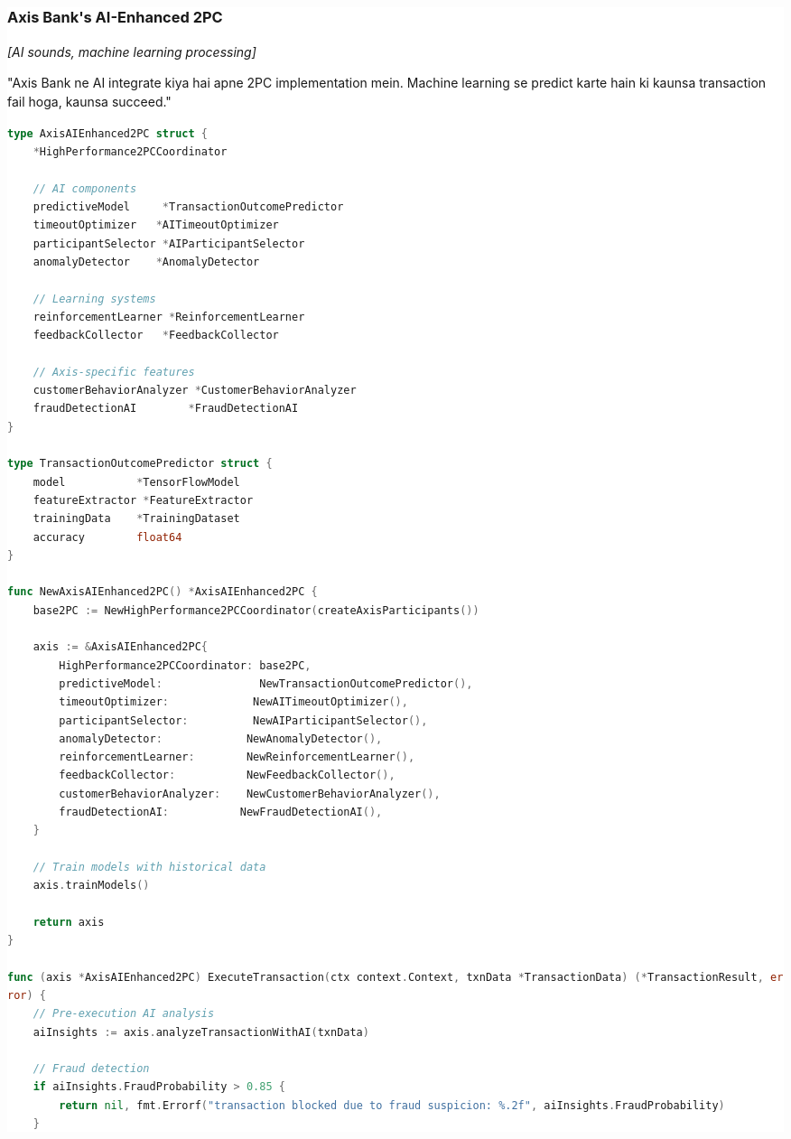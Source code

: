 
### Axis Bank's AI-Enhanced 2PC

*[AI sounds, machine learning processing]*

"Axis Bank ne AI integrate kiya hai apne 2PC implementation mein. Machine learning se predict karte hain ki kaunsa transaction fail hoga, kaunsa succeed."

```go
type AxisAIEnhanced2PC struct {
    *HighPerformance2PCCoordinator
    
    // AI components
    predictiveModel     *TransactionOutcomePredictor
    timeoutOptimizer   *AITimeoutOptimizer
    participantSelector *AIParticipantSelector
    anomalyDetector    *AnomalyDetector
    
    // Learning systems
    reinforcementLearner *ReinforcementLearner
    feedbackCollector   *FeedbackCollector
    
    // Axis-specific features
    customerBehaviorAnalyzer *CustomerBehaviorAnalyzer
    fraudDetectionAI        *FraudDetectionAI
}

type TransactionOutcomePredictor struct {
    model           *TensorFlowModel
    featureExtractor *FeatureExtractor
    trainingData    *TrainingDataset
    accuracy        float64
}

func NewAxisAIEnhanced2PC() *AxisAIEnhanced2PC {
    base2PC := NewHighPerformance2PCCoordinator(createAxisParticipants())
    
    axis := &AxisAIEnhanced2PC{
        HighPerformance2PCCoordinator: base2PC,
        predictiveModel:               NewTransactionOutcomePredictor(),
        timeoutOptimizer:             NewAITimeoutOptimizer(),
        participantSelector:          NewAIParticipantSelector(),
        anomalyDetector:             NewAnomalyDetector(),
        reinforcementLearner:        NewReinforcementLearner(),
        feedbackCollector:           NewFeedbackCollector(),
        customerBehaviorAnalyzer:    NewCustomerBehaviorAnalyzer(),
        fraudDetectionAI:           NewFraudDetectionAI(),
    }
    
    // Train models with historical data
    axis.trainModels()
    
    return axis
}

func (axis *AxisAIEnhanced2PC) ExecuteTransaction(ctx context.Context, txnData *TransactionData) (*TransactionResult, error) {
    // Pre-execution AI analysis
    aiInsights := axis.analyzeTransactionWithAI(txnData)
    
    // Fraud detection
    if aiInsights.FraudProbability > 0.85 {
        return nil, fmt.Errorf("transaction blocked due to fraud suspicion: %.2f", aiInsights.FraudProbability)
    }
```